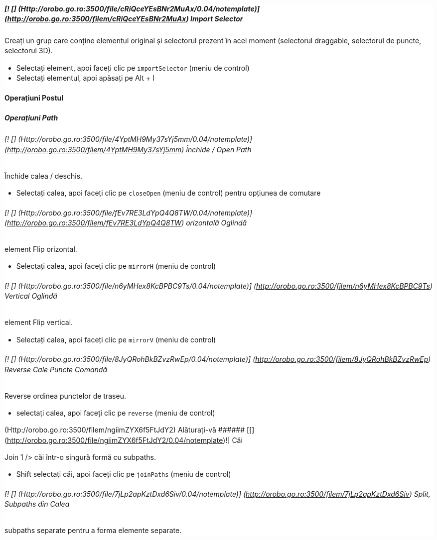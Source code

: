 ##### [! [] (Http://orobo.go.ro:3500/file/cRiQceYEsBNr2MuAx/0.04/notemplate)] (http://orobo.go.ro:3500/filem/cRiQceYEsBNr2MuAx) Import Selector

Creați un grup care conține elementul original și selectorul prezent în acel moment (selectorul draggable, selectorul de puncte, selectorul 3D).

* Selectați element, apoi faceți clic pe `importSelector` (meniu de control)
* Selectați elementul, apoi apăsați pe Alt + I

#### Operațiuni Postul

##### Operațiuni Path

###### [! [] (Http://orobo.go.ro:3500/file/4YptMH9My37sYj5mm/0.04/notemplate)] (http://orobo.go.ro:3500/filem/4YptMH9My37sYj5mm) Închide / Open Path

Închide calea / deschis.

* Selectați calea, apoi faceți clic pe `closeOpen` (meniu de control) pentru opțiunea de comutare

###### [! [] (Http://orobo.go.ro:3500/file/fEv7RE3LdYpQ4Q8TW/0.04/notemplate)] (http://orobo.go.ro:3500/filem/fEv7RE3LdYpQ4Q8TW) orizontală Oglindă

element Flip orizontal.

* Selectați calea, apoi faceți clic pe `mirrorH` (meniu de control)

###### [! [] (Http://orobo.go.ro:3500/file/n6yMHex8KcBPBC9Ts/0.04/notemplate)] (http://orobo.go.ro:3500/filem/n6yMHex8KcBPBC9Ts) Vertical Oglindă

element Flip vertical.

* Selectați calea, apoi faceți clic pe `mirrorV` (meniu de control)

###### [! [] (Http://orobo.go.ro:3500/file/8JyQRohBkBZvzRwEp/0.04/notemplate)] (http://orobo.go.ro:3500/filem/8JyQRohBkBZvzRwEp) Reverse Cale Puncte Comandă

Reverse ordinea punctelor de traseu.

* selectați calea, apoi faceți clic pe `reverse` (meniu de control)

(Http://orobo.go.ro:3500/filem/ngiimZYX6f5FtJdY2) Alăturați-vă ###### [[] (http://orobo.go.ro:3500/file/ngiimZYX6f5FtJdY2/0.04/notemplate)!] Căi

Join 1 /> căi într-o singură formă cu subpaths.

* Shift selectați căi, apoi faceți clic pe `joinPaths` (meniu de control)

###### [! [] (Http://orobo.go.ro:3500/file/7jLp2apKztDxd6Siv/0.04/notemplate)] (http://orobo.go.ro:3500/filem/7jLp2apKztDxd6Siv) Split, Subpaths din Calea

subpaths separate pentru a forma elemente separate.
